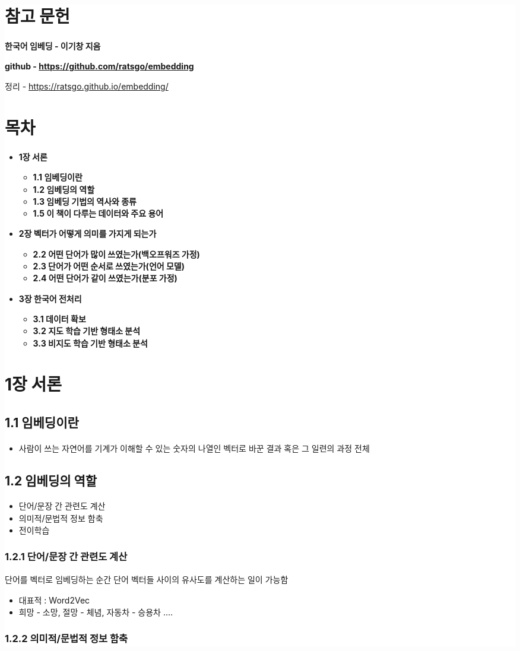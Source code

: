 # 참고 문헌

**한국어 임베딩 - 이기창 지음**

**github - https://github.com/ratsgo/embedding**

정리 - https://ratsgo.github.io/embedding/

# 목차

- **1장 서론**
  - **1.1 임베딩이란**
  - **1.2 임베딩의 역할**
  - **1.3 임베딩 기법의 역사와 종류**
  - **1.5 이 책이 다루는 데이터와 주요 용어**

- **2장 벡터가 어떻게 의미를 가지게 되는가**
  - **2.2 어떤 단어가 많이 쓰였는가(백오프워즈 가정)**
  - **2.3 단어가 어떤 순서로 쓰였는가(언어 모델)**
  - **2.4 어떤 단어가 같이 쓰였는가(분포 가정)**

- **3장 한국어 전처리**
  - **3.1 데이터 확보**
  - **3.2 지도 학습 기반 형태소 분석**
  - **3.3 비지도 학습 기반 형태소 분석**



# 1장 서론

## 1.1 임베딩이란

- 사람이 쓰는 자연어를 기계가 이해할 수 있는 숫자의 나열인 벡터로 바꾼 결과 혹은 그 일련의 과정 전체





## 1.2 임베딩의 역할

- 단어/문장 간 관련도 계산
- 의미적/문법적 정보 함축
- 전이학습

### 1.2.1 단어/문장 간 관련도 계산

단어를 벡터로 임베딩하는 순간 단어 벡터들 사이의 유사도를 계산하는 일이 가능함

- 대표적 : Word2Vec
- 희망 - 소망, 절망 - 체념, 자동차 - 승용차 ....

### 1.2.2 의미적/문법적 정보 함축
